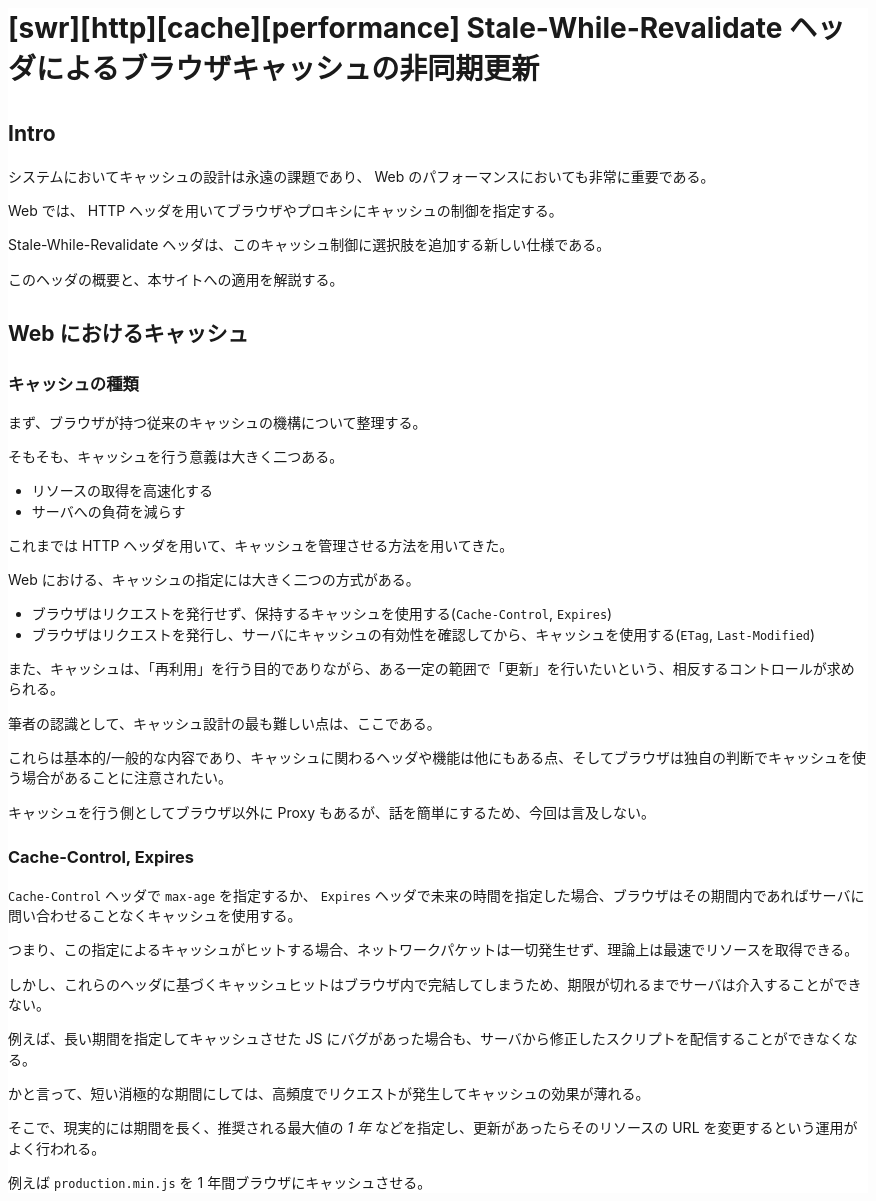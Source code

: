 # [swr][http][cache][performance] Stale-While-Revalidate ヘッダによるブラウザキャッシュの非同期更新

## Intro

システムにおいてキャッシュの設計は永遠の課題であり、 Web のパフォーマンスにおいても非常に重要である。

Web では、 HTTP ヘッダを用いてブラウザやプロキシにキャッシュの制御を指定する。

Stale-While-Revalidate ヘッダは、このキャッシュ制御に選択肢を追加する新しい仕様である。

このヘッダの概要と、本サイトへの適用を解説する。


## Web におけるキャッシュ


### キャッシュの種類

まず、ブラウザが持つ従来のキャッシュの機構について整理する。

そもそも、キャッシュを行う意義は大きく二つある。

- リソースの取得を高速化する
- サーバへの負荷を減らす

これまでは HTTP ヘッダを用いて、キャッシュを管理させる方法を用いてきた。

Web における、キャッシュの指定には大きく二つの方式がある。

- ブラウザはリクエストを発行せず、保持するキャッシュを使用する(`Cache-Control`, `Expires`)
- ブラウザはリクエストを発行し、サーバにキャッシュの有効性を確認してから、キャッシュを使用する(`ETag`, `Last-Modified`)

また、キャッシュは、「再利用」を行う目的でありながら、ある一定の範囲で「更新」を行いたいという、相反するコントロールが求められる。

筆者の認識として、キャッシュ設計の最も難しい点は、ここである。

これらは基本的/一般的な内容であり、キャッシュに関わるヘッダや機能は他にもある点、そしてブラウザは独自の判断でキャッシュを使う場合があることに注意されたい。

キャッシュを行う側としてブラウザ以外に Proxy もあるが、話を簡単にするため、今回は言及しない。


### Cache-Control, Expires

`Cache-Control` ヘッダで `max-age` を指定するか、 `Expires` ヘッダで未来の時間を指定した場合、ブラウザはその期間内であればサーバに問い合わせることなくキャッシュを使用する。

つまり、この指定によるキャッシュがヒットする場合、ネットワークパケットは一切発生せず、理論上は最速でリソースを取得できる。

しかし、これらのヘッダに基づくキャッシュヒットはブラウザ内で完結してしまうため、期限が切れるまでサーバは介入することができない。

例えば、長い期間を指定してキャッシュさせた JS にバグがあった場合も、サーバから修正したスクリプトを配信することができなくなる。

かと言って、短い消極的な期間にしては、高頻度でリクエストが発生してキャッシュの効果が薄れる。

そこで、現実的には期間を長く、推奨される最大値の *1 年* などを指定し、更新があったらそのリソースの URL を変更するという運用がよく行われる。

例えば `production.min.js` を 1 年間ブラウザにキャッシュさせる。
